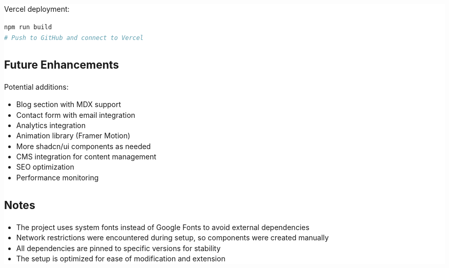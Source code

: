 Vercel deployment:
```bash
npm run build
# Push to GitHub and connect to Vercel
```

## Future Enhancements

Potential additions:
- Blog section with MDX support
- Contact form with email integration
- Analytics integration
- Animation library (Framer Motion)
- More shadcn/ui components as needed
- CMS integration for content management
- SEO optimization
- Performance monitoring

## Notes

- The project uses system fonts instead of Google Fonts to avoid external dependencies
- Network restrictions were encountered during setup, so components were created manually
- All dependencies are pinned to specific versions for stability
- The setup is optimized for ease of modification and extension
